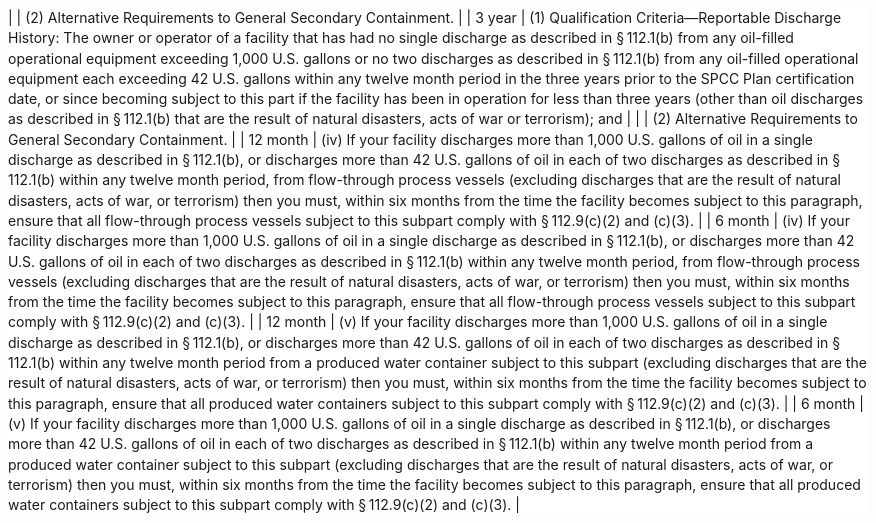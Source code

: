 |             |               (2) Alternative Requirements to General Secondary Containment.                                                                                                                                                                                                                                                                                                                                                                                                                                                                                                                                                                                                                                                                                    |
| 3 year      | (1) Qualification Criteria&#8212;Reportable Discharge History: The owner or operator of a facility that has had no single discharge as described in &#167;&#8201;112.1(b) from any oil-filled operational equipment exceeding 1,000 U.S. gallons or no two discharges as described in &#167;&#8201;112.1(b) from any oil-filled operational equipment each exceeding 42 U.S. gallons within any twelve month period in the three years prior to the SPCC Plan certification date, or since becoming subject to this part if the facility has been in operation for less than three years (other than oil discharges as described in &#167;&#8201;112.1(b) that are the result of natural disasters, acts of war or terrorism); and                              |
|             |               (2) Alternative Requirements to General Secondary Containment.                                                                                                                                                                                                                                                                                                                                                                                                                                                                                                                                                                                                                                                                                    |
| 12 month    | (iv) If your facility discharges more than 1,000 U.S. gallons of oil in a single discharge as described in &#167;&#8201;112.1(b), or discharges more than 42 U.S. gallons of oil in each of two discharges as described in &#167;&#8201;112.1(b) within any twelve month period, from flow-through process vessels (excluding discharges that are the result of natural disasters, acts of war, or terrorism) then you must, within six months from the time the facility becomes subject to this paragraph, ensure that all flow-through process vessels subject to this subpart comply with &#167;&#8201;112.9(c)(2) and (c)(3).                                                                                                                              |
| 6 month     | (iv) If your facility discharges more than 1,000 U.S. gallons of oil in a single discharge as described in &#167;&#8201;112.1(b), or discharges more than 42 U.S. gallons of oil in each of two discharges as described in &#167;&#8201;112.1(b) within any twelve month period, from flow-through process vessels (excluding discharges that are the result of natural disasters, acts of war, or terrorism) then you must, within six months from the time the facility becomes subject to this paragraph, ensure that all flow-through process vessels subject to this subpart comply with &#167;&#8201;112.9(c)(2) and (c)(3).                                                                                                                              |
| 12 month    | (v) If your facility discharges more than 1,000 U.S. gallons of oil in a single discharge as described in &#167;&#8201;112.1(b), or discharges more than 42 U.S. gallons of oil in each of two discharges as described in &#167;&#8201;112.1(b) within any twelve month period from a produced water container subject to this subpart (excluding discharges that are the result of natural disasters, acts of war, or terrorism) then you must, within six months from the time the facility becomes subject to this paragraph, ensure that all produced water containers subject to this subpart comply with &#167;&#8201;112.9(c)(2) and (c)(3).                                                                                                             |
| 6 month     | (v) If your facility discharges more than 1,000 U.S. gallons of oil in a single discharge as described in &#167;&#8201;112.1(b), or discharges more than 42 U.S. gallons of oil in each of two discharges as described in &#167;&#8201;112.1(b) within any twelve month period from a produced water container subject to this subpart (excluding discharges that are the result of natural disasters, acts of war, or terrorism) then you must, within six months from the time the facility becomes subject to this paragraph, ensure that all produced water containers subject to this subpart comply with &#167;&#8201;112.9(c)(2) and (c)(3).                                                                                                             |